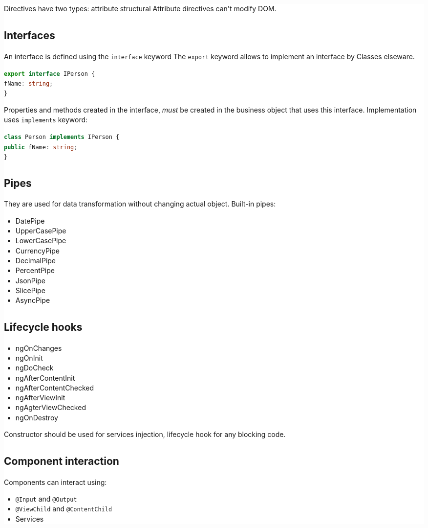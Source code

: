 Directives have two types:
	attribute
	structural
Attribute directives can't modify DOM.

## Interfaces
An interface is defined using the `interface` keyword
The `export` keyword allows to implement an interface by Classes elseware. 
```typescript
export interface IPerson {
fName: string;
}
```
Properties and methods created in the interface, *must* be created in the business object that uses this interface.
Implementation uses `implements` keyword:
```typescript
class Person implements IPerson {
public fName: string;
}
```
## Pipes
They are used for data transformation without changing actual object.
Built-in pipes:
- DatePipe
- UpperCasePipe
- LowerCasePipe
- CurrencyPipe
- DecimalPipe
- PercentPipe
- JsonPipe
- SlicePipe
- AsyncPipe

## Lifecycle hooks
- ngOnChanges
- ngOnInit
- ngDoCheck
- ngAfterContentInit
- ngAfterContentChecked
- ngAfterViewInit
- ngAgterViewChecked
- ngOnDestroy

Constructor should be used for services injection, lifecycle hook for any blocking code.

## Component interaction
Components can interact using:
- `@Input` and `@Output`
- `@ViewChild` and `@ContentChild`
- Services
